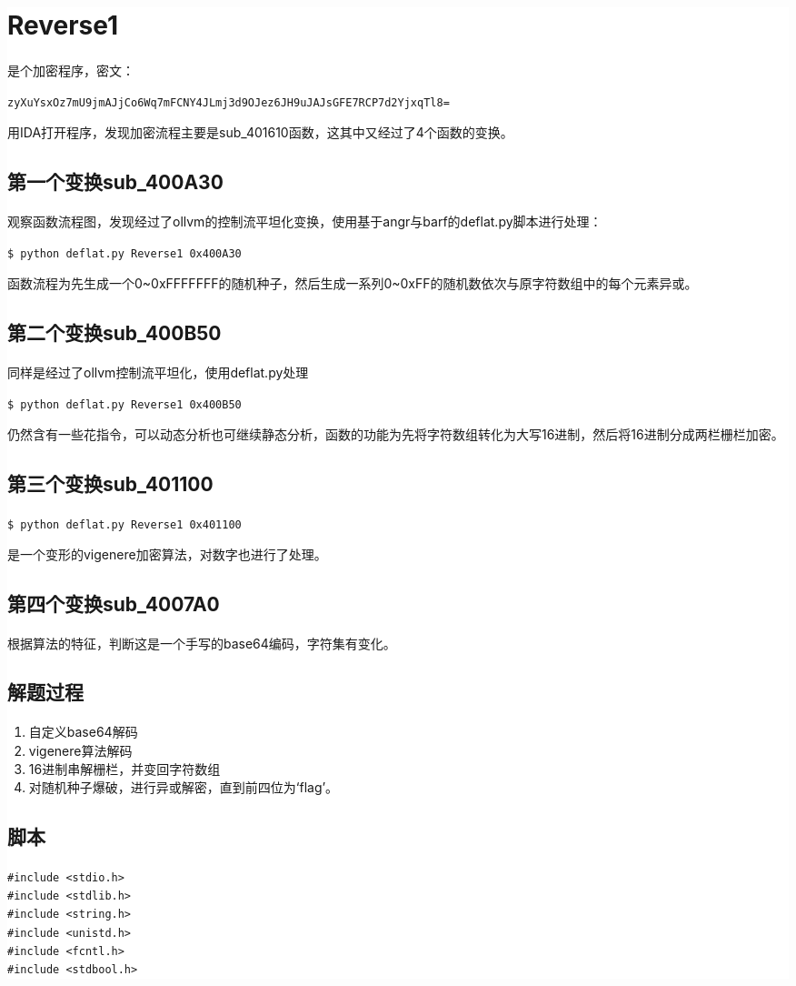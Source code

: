 # Reverse1
是个加密程序，密文：
```
zyXuYsxOz7mU9jmAJjCo6Wq7mFCNY4JLmj3d9OJez6JH9uJAJsGFE7RCP7d2YjxqTl8=
```
用IDA打开程序，发现加密流程主要是sub_401610函数，这其中又经过了4个函数的变换。

## 第一个变换sub_400A30

观察函数流程图，发现经过了ollvm的控制流平坦化变换，使用基于angr与barf的deflat.py脚本进行处理：

```
$ python deflat.py Reverse1 0x400A30
```

函数流程为先生成一个0~0xFFFFFFF的随机种子，然后生成一系列0~0xFF的随机数依次与原字符数组中的每个元素异或。

## 第二个变换sub_400B50
同样是经过了ollvm控制流平坦化，使用deflat.py处理

```
$ python deflat.py Reverse1 0x400B50
```

仍然含有一些花指令，可以动态分析也可继续静态分析，函数的功能为先将字符数组转化为大写16进制，然后将16进制分成两栏栅栏加密。

## 第三个变换sub_401100

```
$ python deflat.py Reverse1 0x401100
```

是一个变形的vigenere加密算法，对数字也进行了处理。

## 第四个变换sub_4007A0

根据算法的特征，判断这是一个手写的base64编码，字符集有变化。

## 解题过程

1. 自定义base64解码
2. vigenere算法解码
3. 16进制串解栅栏，并变回字符数组
4. 对随机种子爆破，进行异或解密，直到前四位为‘flag’。

## 脚本

    #include <stdio.h>
    #include <stdlib.h>
    #include <string.h>
    #include <unistd.h>
    #include <fcntl.h>
    #include <stdbool.h>
    